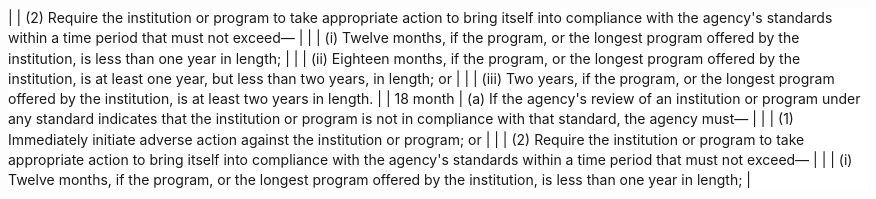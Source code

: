|            |                 (2) Require the institution or program to take appropriate action to bring itself into compliance with the agency's standards within a time period that must not exceed&#8212;                                                                                                                                                                                                                                                                                                                                                                                                                                                                                 |
|            |                 (i) Twelve months, if the program, or the longest program offered by the institution, is less than one year in length;                                                                                                                                                                                                                                                                                                                                                                                                                                                                                                                                         |
|            |                 (ii) Eighteen months, if the program, or the longest program offered by the institution, is at least one year, but less than two years, in length; or                                                                                                                                                                                                                                                                                                                                                                                                                                                                                                          |
|            |                 (iii) Two years, if the program, or the longest program offered by the institution, is at least two years in length.                                                                                                                                                                                                                                                                                                                                                                                                                                                                                                                                           |
| 18 month   | (a) If the agency's review of an institution or program under any standard indicates that the institution or program is not in compliance with that standard, the agency must&#8212;                                                                                                                                                                                                                                                                                                                                                                                                                                                                                           |
|            |                 (1) Immediately initiate adverse action against the institution or program; or                                                                                                                                                                                                                                                                                                                                                                                                                                                                                                                                                                                 |
|            |                 (2) Require the institution or program to take appropriate action to bring itself into compliance with the agency's standards within a time period that must not exceed&#8212;                                                                                                                                                                                                                                                                                                                                                                                                                                                                                 |
|            |                 (i) Twelve months, if the program, or the longest program offered by the institution, is less than one year in length;                                                                                                                                                                                                                                                                                                                                                                                                                                                                                                                                         |